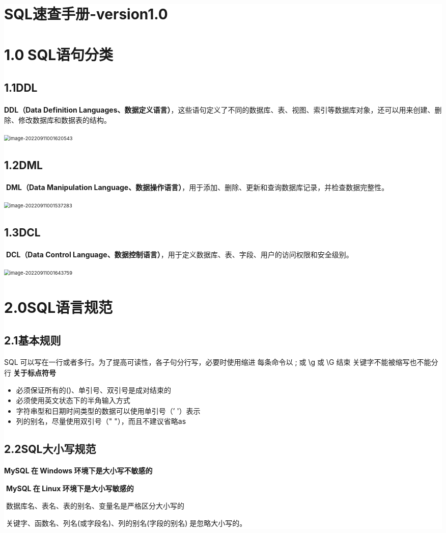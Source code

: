 # SQL速查手册-version1.0

# 1.0 SQL语句分类

## 1.1DDL

**DDL（Data Definition Languages、数据定义语言）**，这些语句定义了不同的数据库、表、视图、索引等数据库对象，还可以用来创建、删除、修改数据库和数据表的结构。

<img src="https://pic-1313413291.cos.ap-nanjing.myqcloud.com/image-20220911001620543.png" alt="image-20220911001620543" style="zoom:67%;" />



## 1.2DML

​		**DML（Data Manipulation Language、数据操作语言）**，用于添加、删除、更新和查询数据库记录，并检查数据完整性。

<img src="https://pic-1313413291.cos.ap-nanjing.myqcloud.com/image-20220911001537283.png" alt="image-20220911001537283" style="zoom:67%;" />

## 1.3DCL

​		**DCL（Data Control Language、数据控制语言）**，用于定义数据库、表、字段、用户的访问权限和安全级别。

<img src="https://pic-1313413291.cos.ap-nanjing.myqcloud.com/image-20220911001643759.png" alt="image-20220911001643759" style="zoom:67%;" />



# 2.0SQL语言规范

## 2.1基本规则

SQL 可以写在一行或者多行。为了提高可读性，各子句分行写，必要时使用缩进
每条命令以 ; 或 \g 或 \G 结束
关键字不能被缩写也不能分行
**关于标点符号**

* 必须保证所有的()、单引号、双引号是成对结束的
* 必须使用英文状态下的半角输入方式
* 字符串型和日期时间类型的数据可以使用单引号（’ '）表示
* 列的别名，尽量使用双引号（" "），而且不建议省略as


## 2.2SQL大小写规范

**MySQL 在 Windows 环境下是大小写不敏感的**

​       **MySQL 在 Linux 环境下是大小写敏感的**

​       数据库名、表名、表的别名、变量名是严格区分大小写的

​       关键字、函数名、列名(或字段名)、列的别名(字段的别名) 是忽略大小写的。
